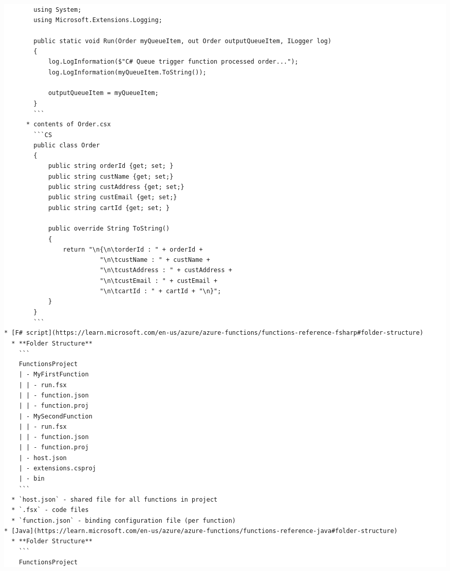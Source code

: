             using System;
            using Microsoft.Extensions.Logging;

            public static void Run(Order myQueueItem, out Order outputQueueItem, ILogger log)
            {
                log.LogInformation($"C# Queue trigger function processed order...");
                log.LogInformation(myQueueItem.ToString());

                outputQueueItem = myQueueItem;
            }
            ```
          * contents of Order.csx
            ```CS
            public class Order
            {
                public string orderId {get; set; }
                public string custName {get; set;}
                public string custAddress {get; set;}
                public string custEmail {get; set;}
                public string cartId {get; set; }

                public override String ToString()
                {
                    return "\n{\n\torderId : " + orderId +
                              "\n\tcustName : " + custName +
                              "\n\tcustAddress : " + custAddress +
                              "\n\tcustEmail : " + custEmail +
                              "\n\tcartId : " + cartId + "\n}";
                }
            }
            ```
    * [F# script](https://learn.microsoft.com/en-us/azure/azure-functions/functions-reference-fsharp#folder-structure)
      * **Folder Structure**
        ```
        FunctionsProject
        | - MyFirstFunction
        | | - run.fsx
        | | - function.json
        | | - function.proj
        | - MySecondFunction
        | | - run.fsx
        | | - function.json
        | | - function.proj
        | - host.json
        | - extensions.csproj
        | - bin
        ```
      * `host.json` - shared file for all functions in project
      * `.fsx` - code files
      * `function.json` - binding configuration file (per function)
    * [Java](https://learn.microsoft.com/en-us/azure/azure-functions/functions-reference-java#folder-structure)
      * **Folder Structure**
        ```
        FunctionsProject